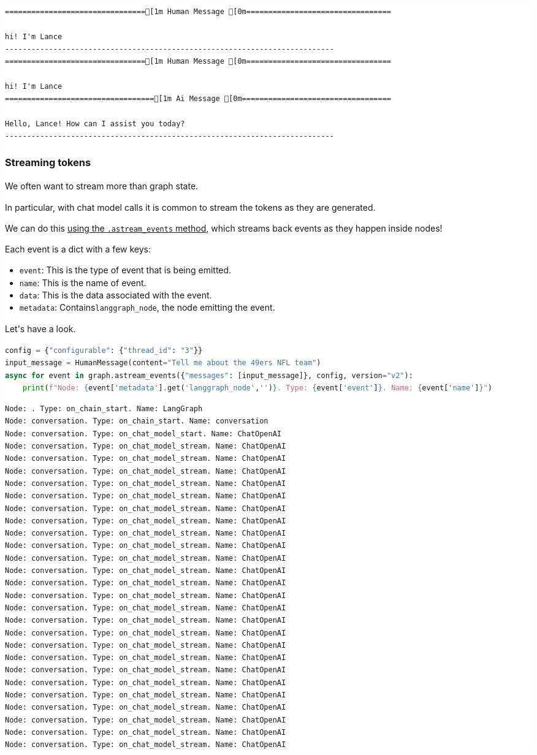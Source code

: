     ================================[1m Human Message [0m=================================
    
    hi! I'm Lance
    ---------------------------------------------------------------------------
    ================================[1m Human Message [0m=================================
    
    hi! I'm Lance
    ==================================[1m Ai Message [0m==================================
    
    Hello, Lance! How can I assist you today?
    ---------------------------------------------------------------------------


### Streaming tokens

We often want to stream more than graph state.

In particular, with chat model calls it is common to stream the tokens as they are generated.

We can do this [using the `.astream_events` method](https://langchain-ai.github.io/langgraph/how-tos/streaming-from-final-node/#stream-outputs-from-the-final-node), which streams back events as they happen inside nodes!

Each event is a dict with a few keys:
 
* `event`: This is the type of event that is being emitted. 
* `name`: This is the name of event.
* `data`: This is the data associated with the event.
* `metadata`: Contains`langgraph_node`, the node emitting the event.

Let's have a look.


```python
config = {"configurable": {"thread_id": "3"}}
input_message = HumanMessage(content="Tell me about the 49ers NFL team")
async for event in graph.astream_events({"messages": [input_message]}, config, version="v2"):
    print(f"Node: {event['metadata'].get('langgraph_node','')}. Type: {event['event']}. Name: {event['name']}")
```

    Node: . Type: on_chain_start. Name: LangGraph
    Node: conversation. Type: on_chain_start. Name: conversation
    Node: conversation. Type: on_chat_model_start. Name: ChatOpenAI
    Node: conversation. Type: on_chat_model_stream. Name: ChatOpenAI
    Node: conversation. Type: on_chat_model_stream. Name: ChatOpenAI
    Node: conversation. Type: on_chat_model_stream. Name: ChatOpenAI
    Node: conversation. Type: on_chat_model_stream. Name: ChatOpenAI
    Node: conversation. Type: on_chat_model_stream. Name: ChatOpenAI
    Node: conversation. Type: on_chat_model_stream. Name: ChatOpenAI
    Node: conversation. Type: on_chat_model_stream. Name: ChatOpenAI
    Node: conversation. Type: on_chat_model_stream. Name: ChatOpenAI
    Node: conversation. Type: on_chat_model_stream. Name: ChatOpenAI
    Node: conversation. Type: on_chat_model_stream. Name: ChatOpenAI
    Node: conversation. Type: on_chat_model_stream. Name: ChatOpenAI
    Node: conversation. Type: on_chat_model_stream. Name: ChatOpenAI
    Node: conversation. Type: on_chat_model_stream. Name: ChatOpenAI
    Node: conversation. Type: on_chat_model_stream. Name: ChatOpenAI
    Node: conversation. Type: on_chat_model_stream. Name: ChatOpenAI
    Node: conversation. Type: on_chat_model_stream. Name: ChatOpenAI
    Node: conversation. Type: on_chat_model_stream. Name: ChatOpenAI
    Node: conversation. Type: on_chat_model_stream. Name: ChatOpenAI
    Node: conversation. Type: on_chat_model_stream. Name: ChatOpenAI
    Node: conversation. Type: on_chat_model_stream. Name: ChatOpenAI
    Node: conversation. Type: on_chat_model_stream. Name: ChatOpenAI
    Node: conversation. Type: on_chat_model_stream. Name: ChatOpenAI
    Node: conversation. Type: on_chat_model_stream. Name: ChatOpenAI
    Node: conversation. Type: on_chat_model_stream. Name: ChatOpenAI
    Node: conversation. Type: on_chat_model_stream. Name: ChatOpenAI